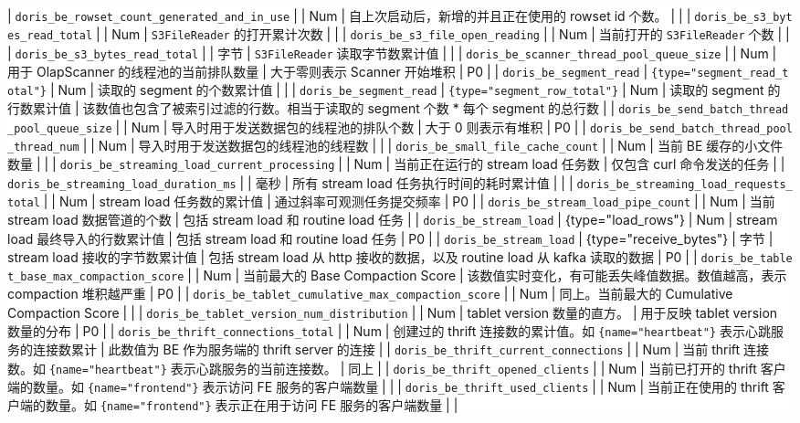 | `doris_be_rowset_count_generated_and_in_use`      |                                             | Num  | 自上次启动后，新增的并且正在使用的 rowset id 个数。                                              |                                                                     |
| `doris_be_s3_bytes_read_total`                    |                                             | Num  | `S3FileReader` 的打开累计次数                                                       |                                                                     |
| `doris_be_s3_file_open_reading`                   |                                             | Num  | 当前打开的 `S3FileReader` 个数                                                      |                                                                     |
| `doris_be_s3_bytes_read_total`                    |                                             | 字节   | `S3FileReader` 读取字节数累计值                                                      |                                                                     |
| `doris_be_scanner_thread_pool_queue_size`         |                                             | Num  | 用于 OlapScanner 的线程池的当前排队数量                                                   | 大于零则表示 Scanner 开始堆积                                                 | P0 |
| `doris_be_segment_read`                           | `{type="segment_read_total"}`               | Num  | 读取的 segment 的个数累计值                                                             |                                                                     |
| `doris_be_segment_read`                           | `{type="segment_row_total"}`                | Num  | 读取的 segment 的行数累计值                                                             | 该数值也包含了被索引过滤的行数。相当于读取的 segment 个数 * 每个 segment 的总行数                     |
| `doris_be_send_batch_thread_pool_queue_size`      |                                             | Num  | 导入时用于发送数据包的线程池的排队个数                                                          | 大于 0 则表示有堆积                                                           | P0 |
| `doris_be_send_batch_thread_pool_thread_num`      |                                             | Num  | 导入时用于发送数据包的线程池的线程数                                                           |                                                                     |
| `doris_be_small_file_cache_count`                 |                                             | Num  | 当前 BE 缓存的小文件数量                                                                 |                                                                     |
| `doris_be_streaming_load_current_processing`      |                                             | Num  | 当前正在运行的 stream load 任务数                                                      | 仅包含 curl 命令发送的任务                                                    |
| `doris_be_streaming_load_duration_ms`             |                                             | 毫秒   | 所有 stream load 任务执行时间的耗时累计值                                                   |                                                                     |
| `doris_be_streaming_load_requests_total`          |                                             | Num  | stream load 任务数的累计值                                                          | 通过斜率可观测任务提交频率                                                       | P0 |
| `doris_be_stream_load_pipe_count`                 |                                             | Num  | 当前 stream load 数据管道的个数                                                       | 包括 stream load 和 routine load 任务                                    |
| `doris_be_stream_load`                            | {type="load_rows"}                          | Num  | stream load 最终导入的行数累计值                                                       | 包括 stream load 和 routine load 任务                                    | P0 |
| `doris_be_stream_load`                            | {type="receive_bytes"}                      | 字节   | stream load 接收的字节数累计值                                                        | 包括 stream load 从 http 接收的数据，以及 routine load 从 kafka 读取的数据            | P0 |
| `doris_be_tablet_base_max_compaction_score`       |                                             | Num  | 当前最大的 Base Compaction Score                                                  | 该数值实时变化，有可能丢失峰值数据。数值越高，表示 compaction 堆积越严重                          | P0 |
| `doris_be_tablet_cumulative_max_compaction_score` |                                             | Num  | 同上。当前最大的 Cumulative Compaction Score                                         |                                                                     |
| `doris_be_tablet_version_num_distribution`        |                                             | Num  | tablet version 数量的直方。                                                        | 用于反映 tablet version 数量的分布                                           | P0 |
| `doris_be_thrift_connections_total`               |                                             | Num  | 创建过的 thrift 连接数的累计值。如 `{name="heartbeat"}` 表示心跳服务的连接数累计                      | 此数值为 BE 作为服务端的 thrift server 的连接                                    |
| `doris_be_thrift_current_connections`             |                                             | Num  | 当前 thrift 连接数。如 `{name="heartbeat"}` 表示心跳服务的当前连接数。                           | 同上                                                                  |
| `doris_be_thrift_opened_clients`                  |                                             | Num  | 当前已打开的 thrift 客户端的数量。如 `{name="frontend"}` 表示访问 FE 服务的客户端数量                  |                                                                     |
| `doris_be_thrift_used_clients`                    |                                             | Num  | 当前正在使用的 thrift 客户端的数量。如 `{name="frontend"}` 表示正在用于访问 FE 服务的客户端数量             |                                                                     |